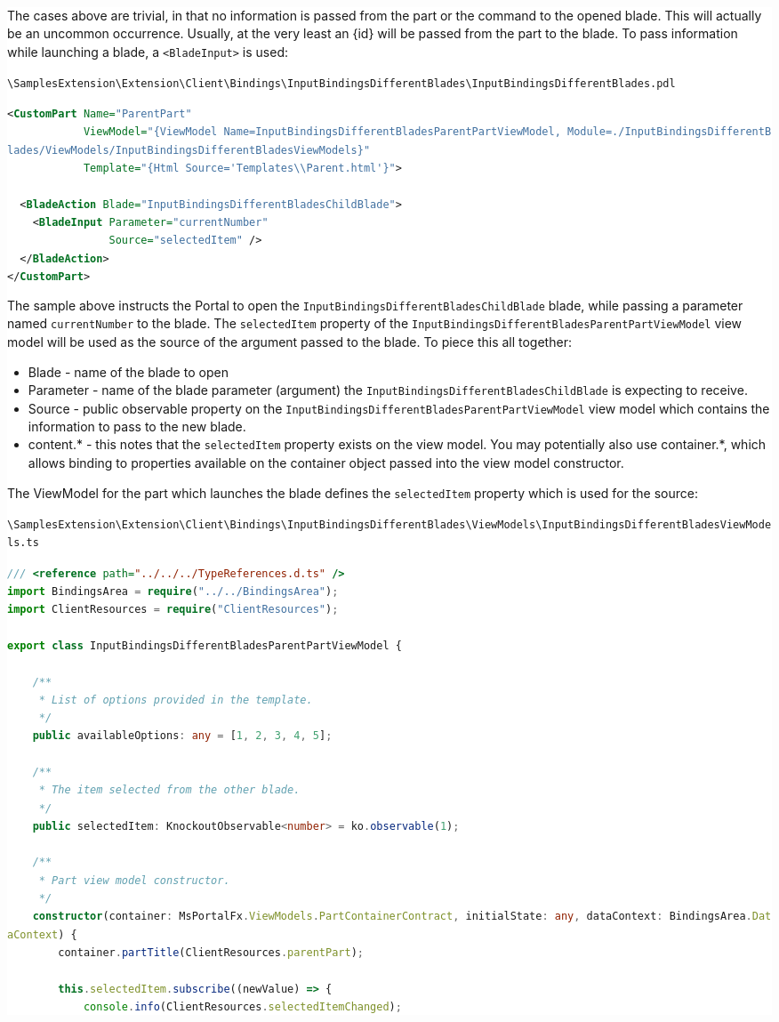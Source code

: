 The cases above are trivial, in that no information is passed from the part or the command to the opened blade.  This will actually be an uncommon occurrence.  Usually, at the very least an {id} will be passed from the part to the blade. To pass information while launching a blade, a `<BladeInput>` is used:

`\SamplesExtension\Extension\Client\Bindings\InputBindingsDifferentBlades\InputBindingsDifferentBlades.pdl`

```xml
<CustomPart Name="ParentPart"
            ViewModel="{ViewModel Name=InputBindingsDifferentBladesParentPartViewModel, Module=./InputBindingsDifferentBlades/ViewModels/InputBindingsDifferentBladesViewModels}"
            Template="{Html Source='Templates\\Parent.html'}">

  <BladeAction Blade="InputBindingsDifferentBladesChildBlade">
    <BladeInput Parameter="currentNumber"
                Source="selectedItem" />
  </BladeAction>
</CustomPart>
```

The sample above instructs the Portal to open the `InputBindingsDifferentBladesChildBlade` blade, while passing a parameter named `currentNumber` to the blade.  The `selectedItem` property of the `InputBindingsDifferentBladesParentPartViewModel` view model will be used as the source of the argument passed to the blade.  To piece this all together:

* Blade - name of the blade to open
* Parameter - name of the blade parameter (argument) the `InputBindingsDifferentBladesChildBlade` is expecting to receive.
* Source - public observable property on the `InputBindingsDifferentBladesParentPartViewModel` view model which contains the information to pass to the new blade.
* content.* - this notes that the `selectedItem` property exists on the view model.  You may potentially also use container.*, which allows binding to properties available on the container object passed into the view model constructor.

The ViewModel for the part which launches the blade defines the `selectedItem` property which is used for the source:

`\SamplesExtension\Extension\Client\Bindings\InputBindingsDifferentBlades\ViewModels\InputBindingsDifferentBladesViewModels.ts`

```ts
/// <reference path="../../../TypeReferences.d.ts" />
import BindingsArea = require("../../BindingsArea");
import ClientResources = require("ClientResources");

export class InputBindingsDifferentBladesParentPartViewModel {

    /**
     * List of options provided in the template.
     */
    public availableOptions: any = [1, 2, 3, 4, 5];

    /**
     * The item selected from the other blade.
     */
    public selectedItem: KnockoutObservable<number> = ko.observable(1);

    /**
     * Part view model constructor.
     */
    constructor(container: MsPortalFx.ViewModels.PartContainerContract, initialState: any, dataContext: BindingsArea.DataContext) {
        container.partTitle(ClientResources.parentPart);

        this.selectedItem.subscribe((newValue) => {
            console.info(ClientResources.selectedItemChanged);
```